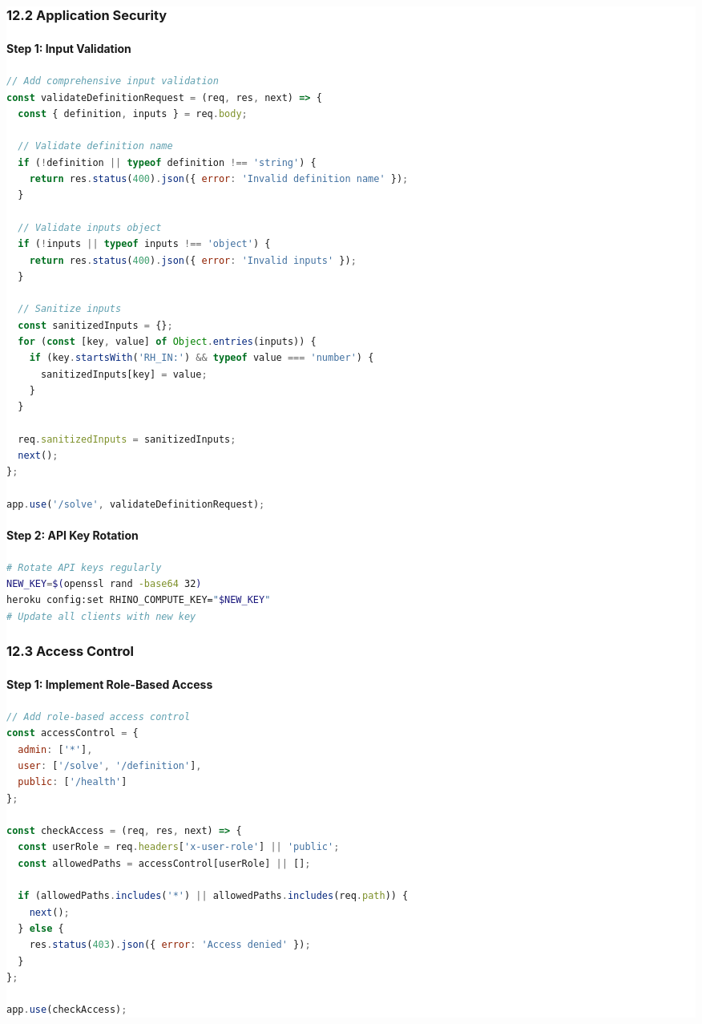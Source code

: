 ### 12.2 Application Security

#### **Step 1: Input Validation**
```javascript
// Add comprehensive input validation
const validateDefinitionRequest = (req, res, next) => {
  const { definition, inputs } = req.body;

  // Validate definition name
  if (!definition || typeof definition !== 'string') {
    return res.status(400).json({ error: 'Invalid definition name' });
  }

  // Validate inputs object
  if (!inputs || typeof inputs !== 'object') {
    return res.status(400).json({ error: 'Invalid inputs' });
  }

  // Sanitize inputs
  const sanitizedInputs = {};
  for (const [key, value] of Object.entries(inputs)) {
    if (key.startsWith('RH_IN:') && typeof value === 'number') {
      sanitizedInputs[key] = value;
    }
  }

  req.sanitizedInputs = sanitizedInputs;
  next();
};

app.use('/solve', validateDefinitionRequest);
```

#### **Step 2: API Key Rotation**
```bash
# Rotate API keys regularly
NEW_KEY=$(openssl rand -base64 32)
heroku config:set RHINO_COMPUTE_KEY="$NEW_KEY"
# Update all clients with new key
```

### 12.3 Access Control

#### **Step 1: Implement Role-Based Access**
```javascript
// Add role-based access control
const accessControl = {
  admin: ['*'],
  user: ['/solve', '/definition'],
  public: ['/health']
};

const checkAccess = (req, res, next) => {
  const userRole = req.headers['x-user-role'] || 'public';
  const allowedPaths = accessControl[userRole] || [];

  if (allowedPaths.includes('*') || allowedPaths.includes(req.path)) {
    next();
  } else {
    res.status(403).json({ error: 'Access denied' });
  }
};

app.use(checkAccess);
```